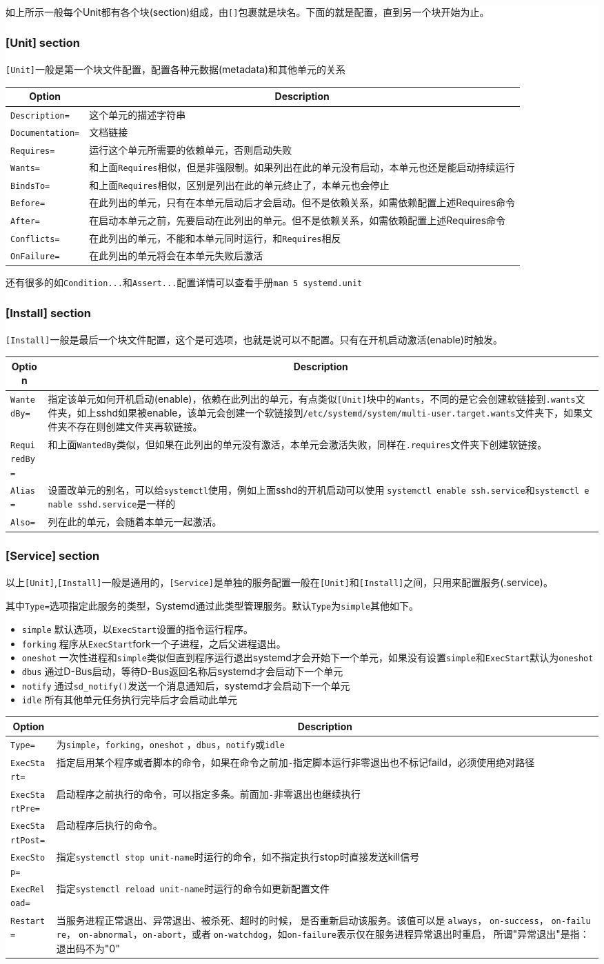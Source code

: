 如上所示一般每个Unit都有各个块(section)组成，由`[]`包裹就是块名。下面的就是配置，直到另一个块开始为止。

### **[Unit] section**

`[Unit]`一般是第一个块文件配置，配置各种元数据(metadata)和其他单元的关系

| Option           | Description                                                                                |
| ---------------- | ------------------------------------------------------------------------------------------ |
| `Description=`   | 这个单元的描述字符串                                                                       |
| `Documentation=` | 文档链接                                                                                   |
| `Requires=`      | 运行这个单元所需要的依赖单元，否则启动失败                                                 |
| `Wants=`         | 和上面`Requires`相似，但是非强限制。如果列出在此的单元没有启动，本单元也还是能启动持续运行 |
| `BindsTo=`       | 和上面`Requires`相似，区别是列出在此的单元终止了，本单元也会停止                           |
| `Before=`        | 在此列出的单元，只有在本单元启动后才会启动。但不是依赖关系，如需依赖配置上述Requires命令   |
| `After=`         | 在启动本单元之前，先要启动在此列出的单元。但不是依赖关系，如需依赖配置上述Requires命令     |
| `Conflicts=`     | 在此列出的单元，不能和本单元同时运行，和`Requires`相反                                     |
| `OnFailure=`     | 在此列出的单元将会在本单元失败后激活                                                       |

还有很多的如`Condition...`和`Assert...`配置详情可以查看手册`man 5 systemd.unit`

### **[Install] section**

`[Install]`一般是最后一个块文件配置，这个是可选项，也就是说可以不配置。只有在开机启动激活(enable)时触发。

| Option        | Description                                                                                                                                                                                                                                                            |
| ------------- | ---------------------------------------------------------------------------------------------------------------------------------------------------------------------------------------------------------------------------------------------------------------------- |
| `WantedBy=`   | 指定该单元如何开机启动(enable)，依赖在此列出的单元，有点类似`[Unit]`块中的`Wants`，不同的是它会创建软链接到`.wants`文件夹，如上sshd如果被enable，该单元会创建一个软链接到`/etc/systemd/system/multi-user.target.wants`文件夹下，如果文件夹不存在则创建文件夹再软链接。 |
| `RequiredBy=` | 和上面`WantedBy`类似，但如果在此列出的单元没有激活，本单元会激活失败，同样在`.requires`文件夹下创建软链接。                                                                                                                                                            |
| `Alias=`      | 设置改单元的别名，可以给`systemctl`使用，例如上面sshd的开机启动可以使用 `systemctl enable ssh.service`和`systemctl enable sshd.service`是一样的                                                                                                                        |
| `Also=`       | 列在此的单元，会随着本单元一起激活。                                                                                                                                                                                                                                   |

### **[Service] section**

以上`[Unit]`,`[Install]`一般是通用的，`[Service]`是单独的服务配置一般在`[Unit]`和`[Install]`之间，只用来配置服务(.service)。

其中`Type=`选项指定此服务的类型，Systemd通过此类型管理服务。默认`Type`为`simple`其他如下。

- `simple` 默认选项，以`ExecStart`设置的指令运行程序。
- `forking` 程序从`ExecStart`fork一个子进程，之后父进程退出。
- `oneshot` 一次性进程和`simple`类似但直到程序运行退出systemd才会开始下一个单元，如果没有设置`simple`和`ExecStart`默认为`oneshot`
- `dbus` 通过D-Bus启动，等待D-Bus返回名称后systemd才会启动下一个单元
- `notify` 通过`sd_notify()`发送一个消息通知后，systemd才会启动下一个单元
- `idle` 所有其他单元任务执行完毕后才会启动此单元

| Option             | Description                                                                                                                                                                                                                                                 |
| ------------------ | ----------------------------------------------------------------------------------------------------------------------------------------------------------------------------------------------------------------------------------------------------------- |
| `Type=`            | 为`simple`，`forking`，`oneshot` ，`dbus`，`notify`或`idle`                                                                                                                                                                                                 |
| `ExecStart=`       | 指定启用某个程序或者脚本的命令，如果在命令之前加`-`指定脚本运行非零退出也不标记faild，必须使用绝对路径                                                                                                                                                      |
| `ExecStartPre=`    | 启动程序之前执行的命令，可以指定多条。前面加`-`非零退出也继续执行                                                                                                                                                                                           |
| `ExecStartPost=`   | 启动程序后执行的命令。                                                                                                                                                                                                                                      |
| `ExecStop=`        | 指定`systemctl stop unit-name`时运行的命令，如不指定执行stop时直接发送kill信号                                                                                                                                                                              |
| `ExecReload=`      | 指定`systemctl reload unit-name`时运行的命令如更新配置文件                                                                                                                                                                                                  |
| `Restart=`         | 当服务进程正常退出、异常退出、被杀死、超时的时候， 是否重新启动该服务。该值可以是 `always`， `on-success`， `on-failure`， `on-abnormal`，`on-abort`，或者 `on-watchdog`，如`on-failure`表示仅在服务进程异常退出时重启， 所谓"异常退出"是指： 退出码不为"0" |